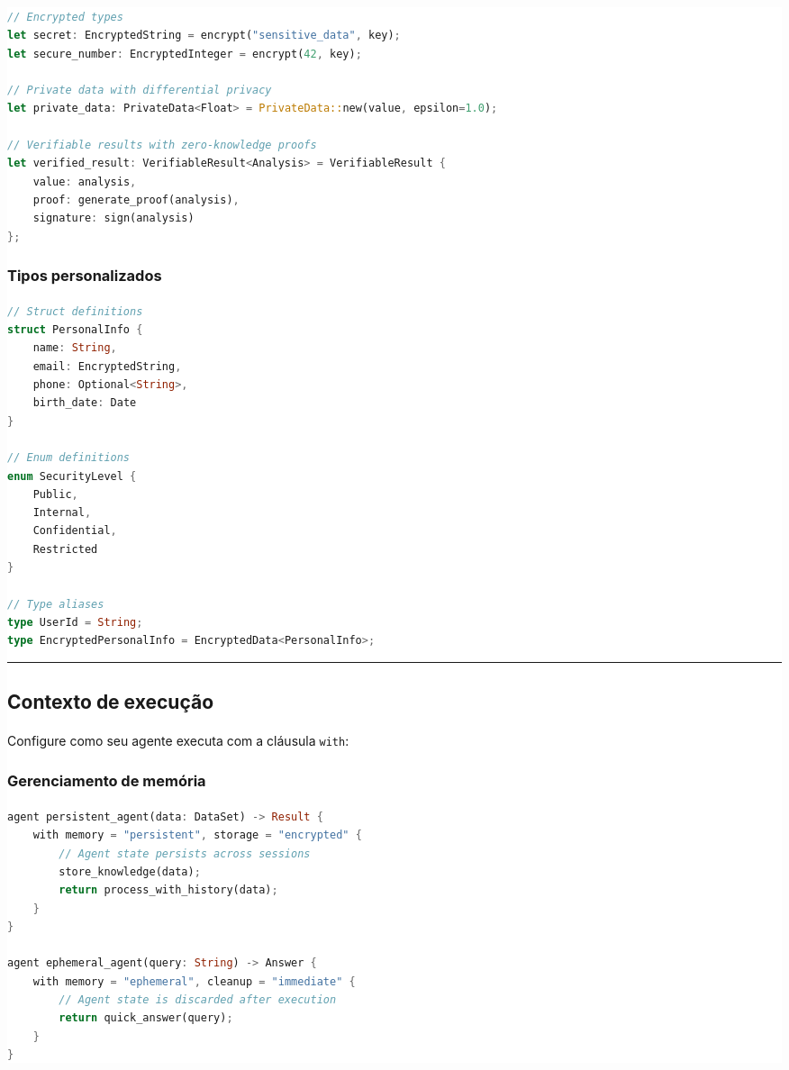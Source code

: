 ```rust
// Encrypted types
let secret: EncryptedString = encrypt("sensitive_data", key);
let secure_number: EncryptedInteger = encrypt(42, key);

// Private data with differential privacy
let private_data: PrivateData<Float> = PrivateData::new(value, epsilon=1.0);

// Verifiable results with zero-knowledge proofs
let verified_result: VerifiableResult<Analysis> = VerifiableResult {
    value: analysis,
    proof: generate_proof(analysis),
    signature: sign(analysis)
};
```

### Tipos personalizados

```rust
// Struct definitions
struct PersonalInfo {
    name: String,
    email: EncryptedString,
    phone: Optional<String>,
    birth_date: Date
}

// Enum definitions
enum SecurityLevel {
    Public,
    Internal,
    Confidential,
    Restricted
}

// Type aliases
type UserId = String;
type EncryptedPersonalInfo = EncryptedData<PersonalInfo>;
```

---

## Contexto de execução

Configure como seu agente executa com a cláusula `with`:

### Gerenciamento de memória

```rust
agent persistent_agent(data: DataSet) -> Result {
    with memory = "persistent", storage = "encrypted" {
        // Agent state persists across sessions
        store_knowledge(data);
        return process_with_history(data);
    }
}

agent ephemeral_agent(query: String) -> Answer {
    with memory = "ephemeral", cleanup = "immediate" {
        // Agent state is discarded after execution
        return quick_answer(query);
    }
}
```
